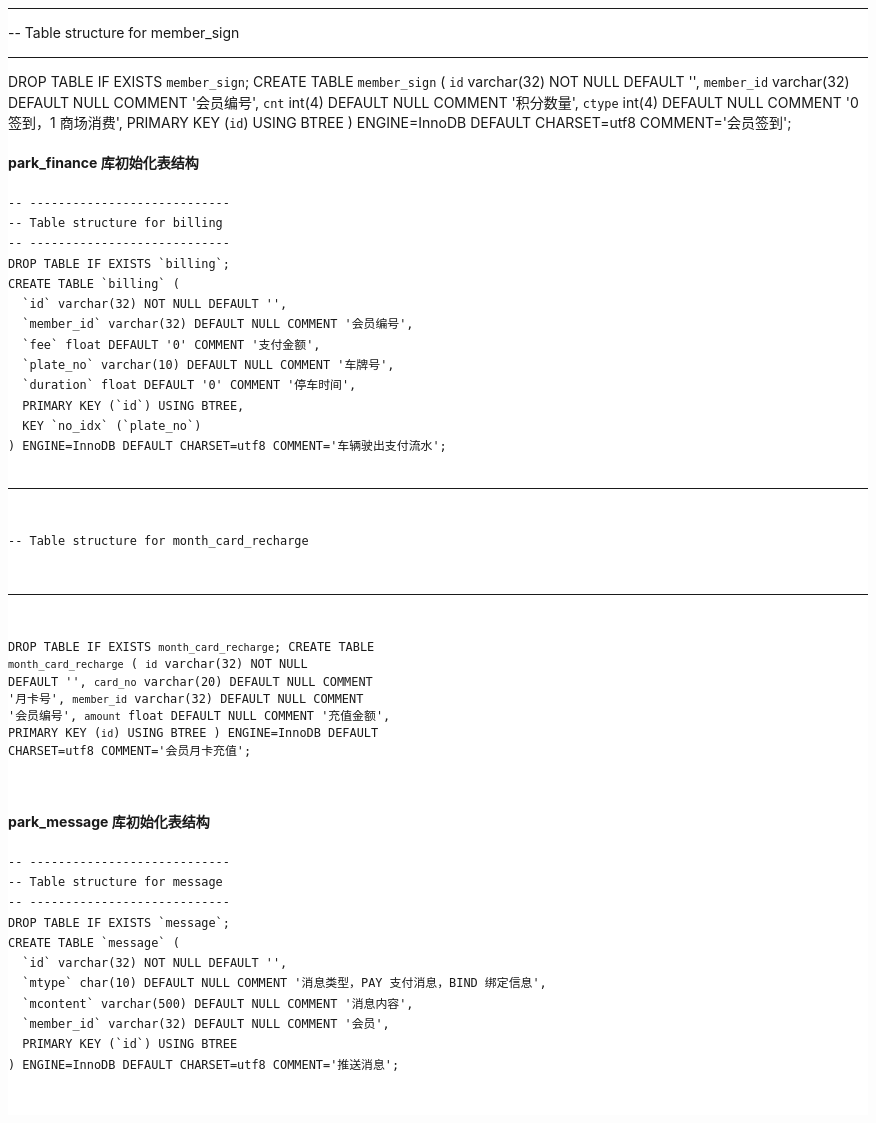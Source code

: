 -- ----------------------------
-- Table structure for member_sign
-- ----------------------------
DROP TABLE IF EXISTS `member_sign`;
CREATE TABLE `member_sign` (
  `id` varchar(32) NOT NULL DEFAULT '',
  `member_id` varchar(32) DEFAULT NULL COMMENT '会员编号',
  `cnt` int(4) DEFAULT NULL COMMENT '积分数量',
  `ctype` int(4) DEFAULT NULL COMMENT '0 签到，1 商场消费',
  PRIMARY KEY (`id`) USING BTREE
) ENGINE=InnoDB DEFAULT CHARSET=utf8 COMMENT='会员签到';

</code></pre>
<h4>park_finance 库初始化表结构</h4>
<pre><code class="language-sql">-- ----------------------------
-- Table structure for billing
-- ----------------------------
DROP TABLE IF EXISTS `billing`;
CREATE TABLE `billing` (
  `id` varchar(32) NOT NULL DEFAULT '',
  `member_id` varchar(32) DEFAULT NULL COMMENT '会员编号',
  `fee` float DEFAULT '0' COMMENT '支付金额',
  `plate_no` varchar(10) DEFAULT NULL COMMENT '车牌号',
  `duration` float DEFAULT '0' COMMENT '停车时间',
  PRIMARY KEY (`id`) USING BTREE,
  KEY `no_idx` (`plate_no`)
) ENGINE=InnoDB DEFAULT CHARSET=utf8 COMMENT='车辆驶出支付流水';

-- ----------------------------
-- Table structure for month_card_recharge
-- ----------------------------
DROP TABLE IF EXISTS `month_card_recharge`;
CREATE TABLE `month_card_recharge` (
  `id` varchar(32) NOT NULL DEFAULT '',
  `card_no` varchar(20) DEFAULT NULL COMMENT '月卡号',
  `member_id` varchar(32) DEFAULT NULL COMMENT '会员编号',
  `amount` float DEFAULT NULL COMMENT '充值金额',
  PRIMARY KEY (`id`) USING BTREE
) ENGINE=InnoDB DEFAULT CHARSET=utf8 COMMENT='会员月卡充值';

</code></pre>
<h4>park_message 库初始化表结构</h4>
<pre><code class="language-sql">-- ----------------------------
-- Table structure for message
-- ----------------------------
DROP TABLE IF EXISTS `message`;
CREATE TABLE `message` (
  `id` varchar(32) NOT NULL DEFAULT '',
  `mtype` char(10) DEFAULT NULL COMMENT '消息类型，PAY 支付消息，BIND 绑定信息',
  `mcontent` varchar(500) DEFAULT NULL COMMENT '消息内容',
  `member_id` varchar(32) DEFAULT NULL COMMENT '会员',
  PRIMARY KEY (`id`) USING BTREE
) ENGINE=InnoDB DEFAULT CHARSET=utf8 COMMENT='推送消息';
